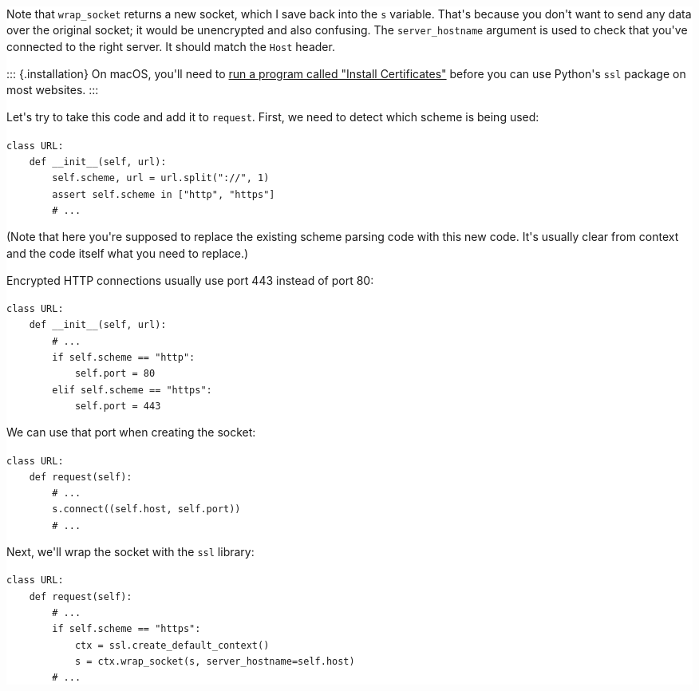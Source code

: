 Note that `wrap_socket` returns a new socket, which I save back into
the `s` variable. That's because you don't want to send any data over
the original socket; it would be unencrypted and also confusing. The
`server_hostname` argument is used to check that you've connected to
the right server. It should match the `Host` header.

::: {.installation}
On macOS, you'll need to [run a program called "Install
Certificates"][macos-fix] before you can use Python's `ssl` package on
most websites.
:::

[macos-fix]: https://stackoverflow.com/questions/52805115/certificate-verify-failed-unable-to-get-local-issuer-certificate

Let's try to take this code and add it to `request`. First, we need to
detect which scheme is being used:

``` {.python}
class URL:
    def __init__(self, url):
        self.scheme, url = url.split("://", 1)
        assert self.scheme in ["http", "https"]
        # ...
```

(Note that here you're supposed to replace the existing scheme parsing
code with this new code. It's usually clear from context and the code
itself what you need to replace.)

Encrypted HTTP connections usually use port 443 instead of port 80:

``` {.python expected=False}
class URL:
    def __init__(self, url):
        # ...
        if self.scheme == "http":
            self.port = 80
        elif self.scheme == "https":
            self.port = 443
```

We can use that port when creating the socket:

``` {.python}
class URL:
    def request(self):
        # ...
        s.connect((self.host, self.port))
        # ...
```

Next, we'll wrap the socket with the `ssl` library:

``` {.python}
class URL:
    def request(self):
        # ...
        if self.scheme == "https":
            ctx = ssl.create_default_context()
            s = ctx.wrap_socket(s, server_hostname=self.host)
        # ...
```


[^url]: "URL" stands for "Uniform Resource Locator", meaning that it
[^dns]: You can use a DNS lookup tool like
[^ipv6]: Today there are two versions of IP: IPv4 and IPv6. IPv6 addresses
[^skipped-steps]: I'm skipping steps here. On wires you first have to wrap
[^switch-ap]: Or a switch, or an access point, there are a lot of possibilities,
[^network-tracing]: They may also record where the message came from so they can
[^10]: The line about escape characters is just instructions on using
[rest-thesis]: https://ics.uci.edu/~fielding/pubs/dissertation/fielding_dissertation_2up.pdf
[what-is-rest]: https://twobithistory.org/2020/06/28/rest.html
[HTTP]: https://developer.mozilla.org/en-US/docs/Web/HTTP
[^11]: It could say `POST` if it intended to send information, plus
[^13]: This is useful when the same IP address corresponds to multiple
[SMTP]: https://en.wikipedia.org/wiki/Simple_Mail_Transfer_Protocol
[line-mode]: https://en.wikipedia.org/wiki/Line_Mode_Browser
[html]:  https://developer.mozilla.org/en-US/docs/Web/HTML
[headers]: https://en.wikipedia.org/wiki/List_of_HTTP_header_fields
[codes]: https://en.wikipedia.org/wiki/List_of_HTTP_status_codes
[402]: https://developer.mozilla.org/en-US/docs/Web/HTTP/Status/402
[micropayments]: https://en.wikipedia.org/wiki/Micropayment
[^why-not-parse]: In Python, there's a library called `urllib.parse`
[^dgram]: The `DGRAM` stands for "datagram", which I imagine to be like a
[^quic]: Newer versions of HTTP use something called
[^sockets]: While this code uses the Python `socket` library, your favorite
[bsd-sockets]: https://en.wikipedia.org/wiki/Berkeley_sockets
[mac-bsd]: https://developer.apple.com/library/archive/documentation/Darwin/Conceptual/KernelProgramming/BSD/BSD.html
[^send-return]: `send` actually returns a number, in this case `47`.
[^literal]: Computers are endlessly literal-minded.
[^charset]: When you call `encode` and `decode` you need to tell the
[^socket-loop]: If you're in another language, you might only have `socket.read`
[^utf8]: Hard-coding `utf8` is not correct, but it's a shortcut that
[^casefold]: I used [`casefold`][casefold] instead of `lower`, because it works
[casefold]: https://docs.python.org/3/library/stdtypes.html#str.casefold
[^if-te]: The "compression" exercise at the end of this chapter
[ce-header]: https://developer.mozilla.org/en-US/docs/Web/HTTP/Headers/Content-Encoding
[te-header]: https://developer.mozilla.org/en-US/docs/Web/HTTP/Headers/Transfer-Encoding
[ae-header]: https://developer.mozilla.org/en-US/docs/Web/HTTP/Headers/Accept-Encoding
[^content-tag]: That said, some tags, like `img`, are content, not information
[^python2]: If this example causes Python to produce a `SyntaxError` pointing to
[^python-newline]: The `end` argument tells Python not to print a newline after
[example-simple]: examples/example1-simple.html
[negotiate]: https://developer.mozilla.org/en-US/docs/Web/HTTP/Content_negotiation
[chunked]: https://developer.mozilla.org/en-US/docs/Web/HTTP/Headers/Transfer-Encoding
[^te-gzip]: There's also a couple of `Transfer-Encoding`s that